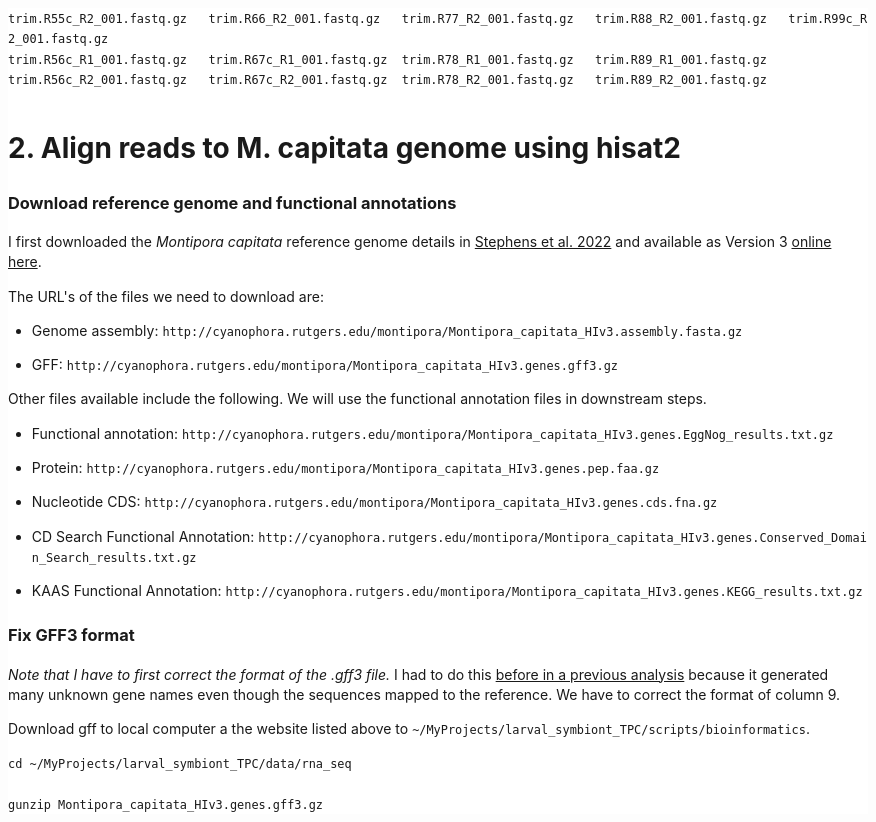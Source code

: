 ```
trim.R55c_R2_001.fastq.gz   trim.R66_R2_001.fastq.gz   trim.R77_R2_001.fastq.gz   trim.R88_R2_001.fastq.gz   trim.R99c_R2_001.fastq.gz
trim.R56c_R1_001.fastq.gz   trim.R67c_R1_001.fastq.gz  trim.R78_R1_001.fastq.gz   trim.R89_R1_001.fastq.gz
trim.R56c_R2_001.fastq.gz   trim.R67c_R2_001.fastq.gz  trim.R78_R2_001.fastq.gz   trim.R89_R2_001.fastq.gz
```

# 2. Align reads to M. capitata genome using hisat2

### Download reference genome and functional annotations

I first downloaded the *Montipora capitata* reference genome details in [Stephens et al. 2022](https://academic.oup.com/gigascience/article/doi/10.1093/gigascience/giac098/6815755) and available as Version 3 [online here](http://cyanophora.rutgers.edu/montipora/).  

The URL's of the files we need to download are:  

- Genome assembly: `http://cyanophora.rutgers.edu/montipora/Montipora_capitata_HIv3.assembly.fasta.gz` 

- GFF: `http://cyanophora.rutgers.edu/montipora/Montipora_capitata_HIv3.genes.gff3.gz`  

Other files available include the following. We will use the functional annotation files in downstream steps.    

- Functional annotation: `http://cyanophora.rutgers.edu/montipora/Montipora_capitata_HIv3.genes.EggNog_results.txt.gz` 

- Protein: `http://cyanophora.rutgers.edu/montipora/Montipora_capitata_HIv3.genes.pep.faa.gz`

- Nucleotide CDS: `http://cyanophora.rutgers.edu/montipora/Montipora_capitata_HIv3.genes.cds.fna.gz`  

- CD Search Functional Annotation: `http://cyanophora.rutgers.edu/montipora/Montipora_capitata_HIv3.genes.Conserved_Domain_Search_results.txt.gz`

- KAAS Functional Annotation: `http://cyanophora.rutgers.edu/montipora/Montipora_capitata_HIv3.genes.KEGG_results.txt.gz` 

### Fix GFF3 format  

*Note that I have to first correct the format of the .gff3 file.* I had to do this [before in a previous analysis](https://ahuffmyer.github.io/ASH_Putnam_Lab_Notebook/Analyzing-TagSeq-data-with-new-annotation/) because it generated many unknown gene names even though the sequences mapped to the reference. We have to correct the format of column 9.   

Download gff to local computer a the website listed above to `~/MyProjects/larval_symbiont_TPC/scripts/bioinformatics`.  

```
cd ~/MyProjects/larval_symbiont_TPC/data/rna_seq

gunzip Montipora_capitata_HIv3.genes.gff3.gz

```
